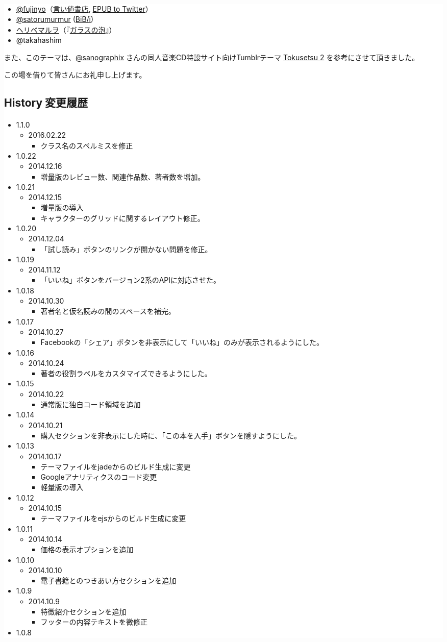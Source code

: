 - [@fujinyo](https://twitter.com/fujinyo)（[言い値書店](http://www.iineshoten.com/), [EPUB to Twitter](http://www.iineshoten.com/e2t/)）
- [@satorumurmur](https://twitter.com/satorumurmur) ([BiB/i](http://sarasa.la/bib/i/))
- [ヘリベマルヲ](https://plus.google.com/+%E3%83%98%E3%83%AA%E3%83%99%E3%83%9E%E3%83%AB%E3%83%B2)（『[ガラスの泡](http://the-glass-bubble.tumblr.com/)』）
- @takahashim

また、このテーマは、[@sanographix](https://github.com/sanographix) さんの同人音楽CD特設サイト向けTumblrテーマ [Tokusetsu 2](http://sanographix.github.io/tumblr/tokusetsu2/) を参考にさせて頂きました。

この場を借りて皆さんにお礼申し上げます。

## History 変更履歴

- 1.1.0
  - 2016.02.22
    - クラス名のスペルミスを修正
- 1.0.22
  - 2014.12.16
    - 増量版のレビュー数、関連作品数、著者数を増加。
- 1.0.21
  - 2014.12.15
    - 増量版の導入
    - キャラクターのグリッドに関するレイアウト修正。
- 1.0.20
  - 2014.12.04
    - 「試し読み」ボタンのリンクが開かない問題を修正。
- 1.0.19
  - 2014.11.12
    - 「いいね」ボタンをバージョン2系のAPIに対応させた。
- 1.0.18
  - 2014.10.30
    - 著者名と仮名読みの間のスペースを補完。
- 1.0.17
  - 2014.10.27
    - Facebookの「シェア」ボタンを非表示にして「いいね」のみが表示されるようにした。
- 1.0.16
  - 2014.10.24
    - 著者の役割ラベルをカスタマイズできるようにした。
- 1.0.15
  - 2014.10.22
    - 通常版に独自コード領域を追加
- 1.0.14
  - 2014.10.21
    - 購入セクションを非表示にした時に、「この本を入手」ボタンを隠すようにした。
- 1.0.13
  - 2014.10.17
    - テーマファイルをjadeからのビルド生成に変更
    - Googleアナリティクスのコード変更
    - 軽量版の導入
- 1.0.12
  - 2014.10.15
    - テーマファイルをejsからのビルド生成に変更
- 1.0.11
  - 2014.10.14
    - 価格の表示オプションを追加
- 1.0.10
  - 2014.10.10
    - 電子書籍とのつきあい方セクションを追加
- 1.0.9
  - 2014.10.9
    - 特徴紹介セクションを追加
    - フッターの内容テキストを微修正
- 1.0.8